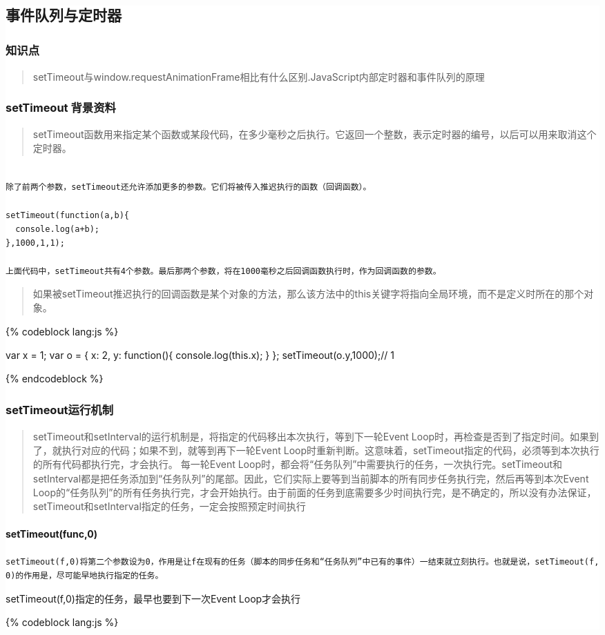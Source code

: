 
## 事件队列与定时器

### 知识点
> setTimeout与window.requestAnimationFrame相比有什么区别.JavaScript内部定时器和事件队列的原理


### setTimeout 背景资料

> setTimeout函数用来指定某个函数或某段代码，在多少毫秒之后执行。它返回一个整数，表示定时器的编号，以后可以用来取消这个定时器。

```

除了前两个参数，setTimeout还允许添加更多的参数。它们将被传入推迟执行的函数（回调函数）。

setTimeout(function(a,b){
  console.log(a+b);
},1000,1,1);

上面代码中，setTimeout共有4个参数。最后那两个参数，将在1000毫秒之后回调函数执行时，作为回调函数的参数。

```

>如果被setTimeout推迟执行的回调函数是某个对象的方法，那么该方法中的this关键字将指向全局环境，而不是定义时所在的那个对象。


{% codeblock lang:js %}

var x = 1;
var o = {
  x: 2,
  y: function(){
    console.log(this.x);
  }
};
setTimeout(o.y,1000);// 1


{% endcodeblock %}

### setTimeout运行机制

>setTimeout和setInterval的运行机制是，将指定的代码移出本次执行，等到下一轮Event Loop时，再检查是否到了指定时间。如果到了，就执行对应的代码；如果不到，就等到再下一轮Event Loop时重新判断。这意味着，setTimeout指定的代码，必须等到本次执行的所有代码都执行完，才会执行。
每一轮Event Loop时，都会将“任务队列”中需要执行的任务，一次执行完。setTimeout和setInterval都是把任务添加到“任务队列”的尾部。因此，它们实际上要等到当前脚本的所有同步任务执行完，然后再等到本次Event Loop的“任务队列”的所有任务执行完，才会开始执行。由于前面的任务到底需要多少时间执行完，是不确定的，所以没有办法保证，setTimeout和setInterval指定的任务，一定会按照预定时间执行

#### setTimeout(func,0)

`setTimeout(f,0)将第二个参数设为0，作用是让f在现有的任务（脚本的同步任务和“任务队列”中已有的事件）一结束就立刻执行。也就是说，setTimeout(f,0)的作用是，尽可能早地执行指定的任务。`

setTimeout(f,0)指定的任务，最早也要到下一次Event Loop才会执行

{% codeblock lang:js %}
